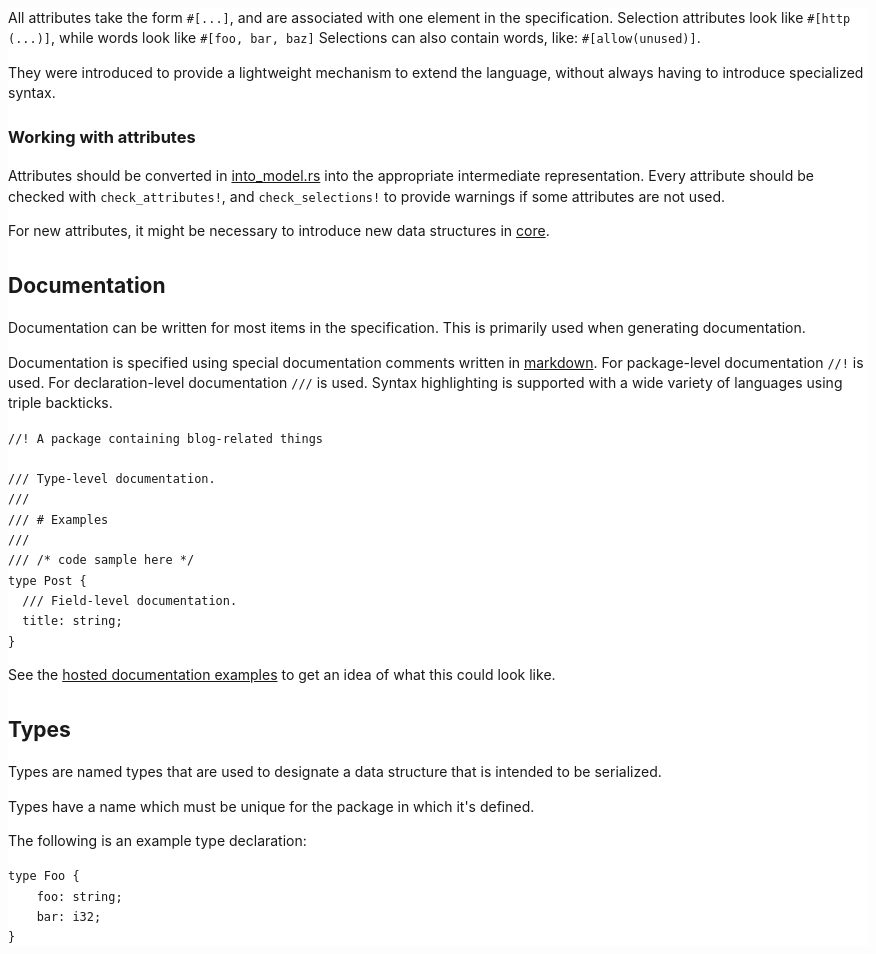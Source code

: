 All attributes take the form `#[...]`, and are associated with one element in the specification.
Selection attributes look like `#[http(...)]`, while words look like `#[foo, bar, baz]`
Selections can also contain words, like: `#[allow(unused)]`.

They were introduced to provide a lightweight mechanism to extend the language, without always
having to introduce specialized syntax.

[Rust]: https://rust-lang.org
[support HTTP]: #http-services

### Working with attributes

Attributes should be converted in [into_model.rs] into the appropriate intermediate representation.
Every attribute should be checked with `check_attributes!`, and `check_selections!` to provide
warnings if some attributes are not used.

For new attributes, it might be necessary to introduce new data structures in [core].

[into_model.rs]: /lib/backend/src/into_model.rs
[core]: /lib/core/src/

## Documentation

Documentation can be written for most items in the specification.
This is primarily used when generating documentation.

Documentation is specified using special documentation comments written in [markdown].
For package-level documentation `//!` is used.
For declaration-level documentation `///` is used.
Syntax highlighting is supported with a wide variety of languages using triple backticks.

```reproto
//! A package containing blog-related things

/// Type-level documentation.
///
/// # Examples
///
/// /* code sample here */
type Post {
  /// Field-level documentation.
  title: string;
}
```

[markdown]: https://daringfireball.net/projects/markdown/syntax

See the [hosted documentation examples] to get an idea of what this could look like.

[hosted documentation examples]: https://reproto.github.io/reproto/doc-examples/

## Types

Types are named types that are used to designate a data structure that is intended to be
serialized.

Types have a name which must be unique for the package in which it's defined.

The following is an example type declaration:

```reproto
type Foo {
    foo: string;
    bar: i32;
}
```


[`type`]: #types
[`enum`]: #enums
[`interface`]: #interfaces
[`tuple`]: #tuples
[bi-directional]: #bi-directional-services
[`service`]: #services
[string]: https://www.json.org/
[JSON Object]: https://www.json.org/
[JSON Array]: https://www.json.org/
[ephemeral specification]: #ephemeral-specifications
[versioned specification]: #versioned-specifications
[`reproto.toml`]: manifest.md
[publish]: manifest.md#publish
[`reproto.toml`]: manifest.md
[semver]: https://semver.org
[`examples`]: /examples
[fasterxml]: https://github.com/FasterXML/jackson-databind
[build path]: #build-path
[semver-package-requirements]: https://docs.rs/semver/0.7.0/semver/#requirements
[interfaces]: #interfaces
[`tagged`]: #type-info-tagged
[`required_fields`]: #type-info-required-fields
[grpc]: https://grpc.io
[HTTP paths]: #http-paths
[services]: #services
[endpoints]: #endpoints
[attributes]: #attributes
[endpoints]: #endpoints
[types]: #types
[interfaces]: #interfaces
[sub-types]: #interface-sub-types